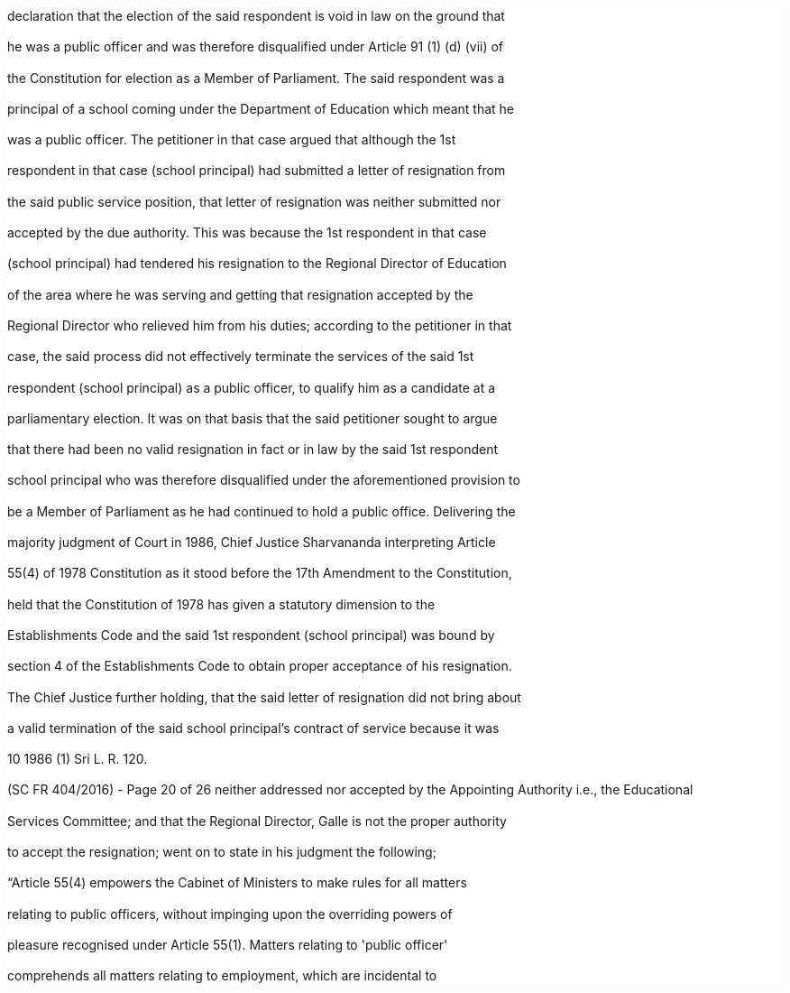 declaration that the election of the said respondent is void in law on the ground that

he was a public officer and was therefore disqualified under Article 91 (1) (d) (vii) of

the Constitution for election as a Member of Parliament. The said respondent was a

principal of a school coming under the Department of Education which meant that he

was a public officer. The petitioner in that case argued that although the 1st

respondent in that case (school principal) had submitted a letter of resignation from

the said public service position, that letter of resignation was neither submitted nor

accepted by the due authority. This was because the 1st respondent in that case

(school principal) had tendered his resignation to the Regional Director of Education

of the area where he was serving and getting that resignation accepted by the

Regional Director who relieved him from his duties; according to the petitioner in that

case, the said process did not effectively terminate the services of the said 1st

respondent (school principal) as a public officer, to qualify him as a candidate at a

parliamentary election. It was on that basis that the said petitioner sought to argue

that there had been no valid resignation in fact or in law by the said 1st respondent

school principal who was therefore disqualified under the aforementioned provision to

be a Member of Parliament as he had continued to hold a public office. Delivering the

majority judgment of Court in 1986, Chief Justice Sharvananda interpreting Article

55(4) of 1978 Constitution as it stood before the 17th Amendment to the Constitution,

held that the Constitution of 1978 has given a statutory dimension to the

Establishments Code and the said 1st respondent (school principal) was bound by

section 4 of the Establishments Code to obtain proper acceptance of his resignation.

The Chief Justice further holding, that the said letter of resignation did not bring about

a valid termination of the said school principal’s contract of service because it was

10 1986 (1) Sri L. R. 120.

(SC FR 404/2016) - Page 20 of 26 neither addressed nor accepted by the Appointing Authority i.e., the Educational

Services Committee; and that the Regional Director, Galle is not the proper authority

to accept the resignation; went on to state in his judgment the following;

“Article 55(4) empowers the Cabinet of Ministers to make rules for all matters

relating to public officers, without impinging upon the overriding powers of

pleasure recognised under Article 55(1). Matters relating to 'public officer'

comprehends all matters relating to employment, which are incidental to
